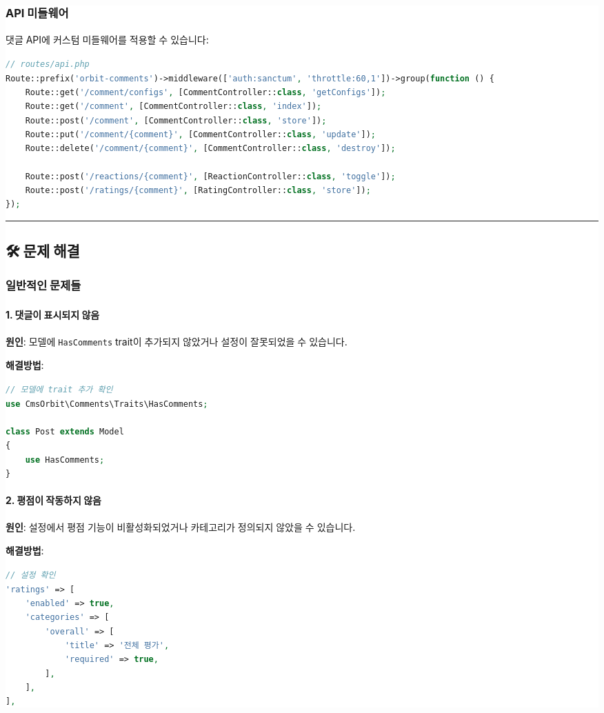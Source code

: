 ### API 미들웨어

댓글 API에 커스텀 미들웨어를 적용할 수 있습니다:

```php
// routes/api.php
Route::prefix('orbit-comments')->middleware(['auth:sanctum', 'throttle:60,1'])->group(function () {
    Route::get('/comment/configs', [CommentController::class, 'getConfigs']);
    Route::get('/comment', [CommentController::class, 'index']);
    Route::post('/comment', [CommentController::class, 'store']);
    Route::put('/comment/{comment}', [CommentController::class, 'update']);
    Route::delete('/comment/{comment}', [CommentController::class, 'destroy']);
    
    Route::post('/reactions/{comment}', [ReactionController::class, 'toggle']);
    Route::post('/ratings/{comment}', [RatingController::class, 'store']);
});
```

---

## 🛠 문제 해결

### 일반적인 문제들

#### 1. 댓글이 표시되지 않음

**원인**: 모델에 `HasComments` trait이 추가되지 않았거나 설정이 잘못되었을 수 있습니다.

**해결방법**:
```php
// 모델에 trait 추가 확인
use CmsOrbit\Comments\Traits\HasComments;

class Post extends Model
{
    use HasComments;
}
```

#### 2. 평점이 작동하지 않음

**원인**: 설정에서 평점 기능이 비활성화되었거나 카테고리가 정의되지 않았을 수 있습니다.

**해결방법**:
```php
// 설정 확인
'ratings' => [
    'enabled' => true,
    'categories' => [
        'overall' => [
            'title' => '전체 평가',
            'required' => true,
        ],
    ],
],
```
